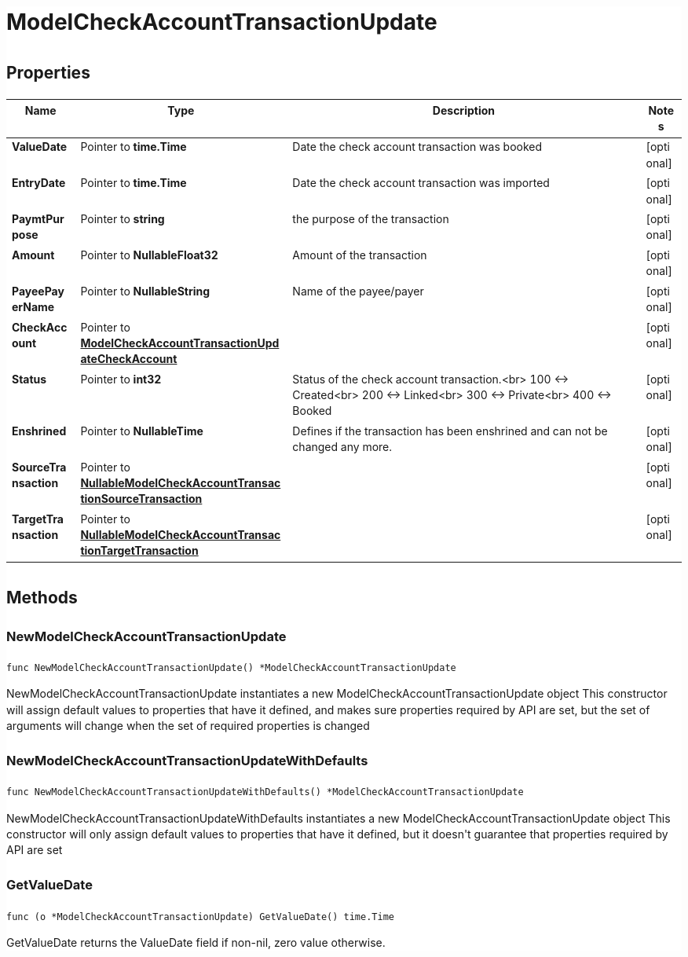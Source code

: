 # ModelCheckAccountTransactionUpdate

## Properties

Name | Type | Description | Notes
------------ | ------------- | ------------- | -------------
**ValueDate** | Pointer to **time.Time** | Date the check account transaction was booked | [optional] 
**EntryDate** | Pointer to **time.Time** | Date the check account transaction was imported | [optional] 
**PaymtPurpose** | Pointer to **string** | the purpose of the transaction | [optional] 
**Amount** | Pointer to **NullableFloat32** | Amount of the transaction | [optional] 
**PayeePayerName** | Pointer to **NullableString** | Name of the payee/payer | [optional] 
**CheckAccount** | Pointer to [**ModelCheckAccountTransactionUpdateCheckAccount**](ModelCheckAccountTransactionUpdateCheckAccount.md) |  | [optional] 
**Status** | Pointer to **int32** | Status of the check account transaction.&lt;br&gt;       100 &lt;-&gt; Created&lt;br&gt;       200 &lt;-&gt; Linked&lt;br&gt;       300 &lt;-&gt; Private&lt;br&gt;       400 &lt;-&gt; Booked | [optional] 
**Enshrined** | Pointer to **NullableTime** | Defines if the transaction has been enshrined and can not be changed any more. | [optional] 
**SourceTransaction** | Pointer to [**NullableModelCheckAccountTransactionSourceTransaction**](ModelCheckAccountTransactionSourceTransaction.md) |  | [optional] 
**TargetTransaction** | Pointer to [**NullableModelCheckAccountTransactionTargetTransaction**](ModelCheckAccountTransactionTargetTransaction.md) |  | [optional] 

## Methods

### NewModelCheckAccountTransactionUpdate

`func NewModelCheckAccountTransactionUpdate() *ModelCheckAccountTransactionUpdate`

NewModelCheckAccountTransactionUpdate instantiates a new ModelCheckAccountTransactionUpdate object
This constructor will assign default values to properties that have it defined,
and makes sure properties required by API are set, but the set of arguments
will change when the set of required properties is changed

### NewModelCheckAccountTransactionUpdateWithDefaults

`func NewModelCheckAccountTransactionUpdateWithDefaults() *ModelCheckAccountTransactionUpdate`

NewModelCheckAccountTransactionUpdateWithDefaults instantiates a new ModelCheckAccountTransactionUpdate object
This constructor will only assign default values to properties that have it defined,
but it doesn't guarantee that properties required by API are set

### GetValueDate

`func (o *ModelCheckAccountTransactionUpdate) GetValueDate() time.Time`

GetValueDate returns the ValueDate field if non-nil, zero value otherwise.
